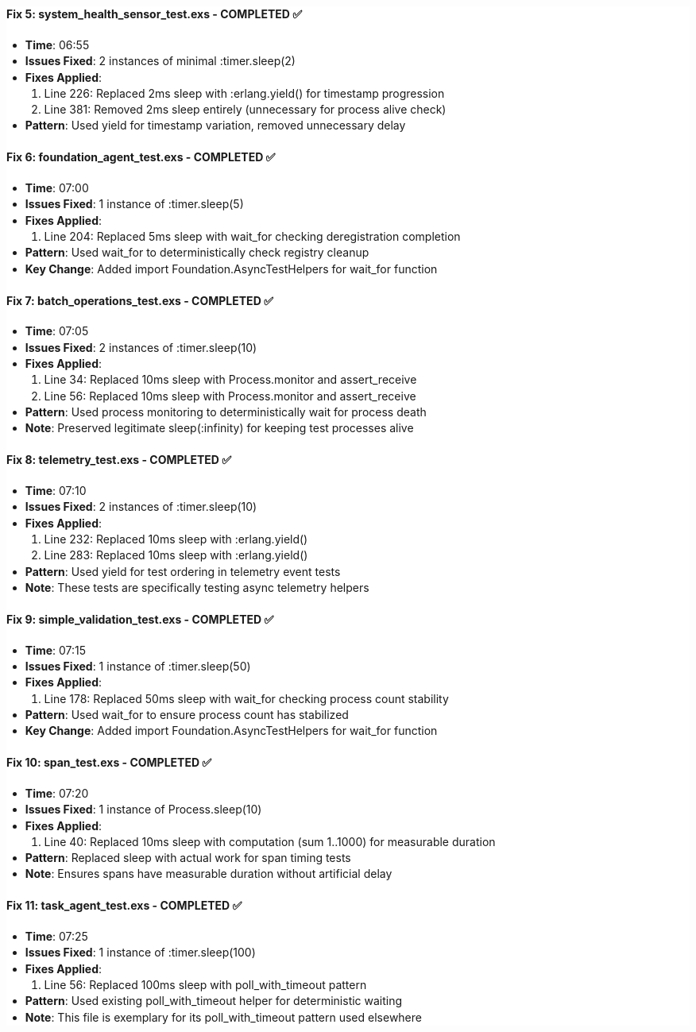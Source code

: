 #### Fix 5: system_health_sensor_test.exs - COMPLETED ✅
- **Time**: 06:55
- **Issues Fixed**: 2 instances of minimal :timer.sleep(2)
- **Fixes Applied**:
  1. Line 226: Replaced 2ms sleep with :erlang.yield() for timestamp progression
  2. Line 381: Removed 2ms sleep entirely (unnecessary for process alive check)
- **Pattern**: Used yield for timestamp variation, removed unnecessary delay

#### Fix 6: foundation_agent_test.exs - COMPLETED ✅
- **Time**: 07:00
- **Issues Fixed**: 1 instance of :timer.sleep(5)
- **Fixes Applied**:
  1. Line 204: Replaced 5ms sleep with wait_for checking deregistration completion
- **Pattern**: Used wait_for to deterministically check registry cleanup
- **Key Change**: Added import Foundation.AsyncTestHelpers for wait_for function

#### Fix 7: batch_operations_test.exs - COMPLETED ✅
- **Time**: 07:05
- **Issues Fixed**: 2 instances of :timer.sleep(10)
- **Fixes Applied**:
  1. Line 34: Replaced 10ms sleep with Process.monitor and assert_receive
  2. Line 56: Replaced 10ms sleep with Process.monitor and assert_receive
- **Pattern**: Used process monitoring to deterministically wait for process death
- **Note**: Preserved legitimate sleep(:infinity) for keeping test processes alive

#### Fix 8: telemetry_test.exs - COMPLETED ✅
- **Time**: 07:10
- **Issues Fixed**: 2 instances of :timer.sleep(10)
- **Fixes Applied**:
  1. Line 232: Replaced 10ms sleep with :erlang.yield()
  2. Line 283: Replaced 10ms sleep with :erlang.yield()
- **Pattern**: Used yield for test ordering in telemetry event tests
- **Note**: These tests are specifically testing async telemetry helpers

#### Fix 9: simple_validation_test.exs - COMPLETED ✅
- **Time**: 07:15
- **Issues Fixed**: 1 instance of :timer.sleep(50)
- **Fixes Applied**:
  1. Line 178: Replaced 50ms sleep with wait_for checking process count stability
- **Pattern**: Used wait_for to ensure process count has stabilized
- **Key Change**: Added import Foundation.AsyncTestHelpers for wait_for function

#### Fix 10: span_test.exs - COMPLETED ✅
- **Time**: 07:20
- **Issues Fixed**: 1 instance of Process.sleep(10)
- **Fixes Applied**:
  1. Line 40: Replaced 10ms sleep with computation (sum 1..1000) for measurable duration
- **Pattern**: Replaced sleep with actual work for span timing tests
- **Note**: Ensures spans have measurable duration without artificial delay

#### Fix 11: task_agent_test.exs - COMPLETED ✅
- **Time**: 07:25
- **Issues Fixed**: 1 instance of :timer.sleep(100)
- **Fixes Applied**:
  1. Line 56: Replaced 100ms sleep with poll_with_timeout pattern
- **Pattern**: Used existing poll_with_timeout helper for deterministic waiting
- **Note**: This file is exemplary for its poll_with_timeout pattern used elsewhere
